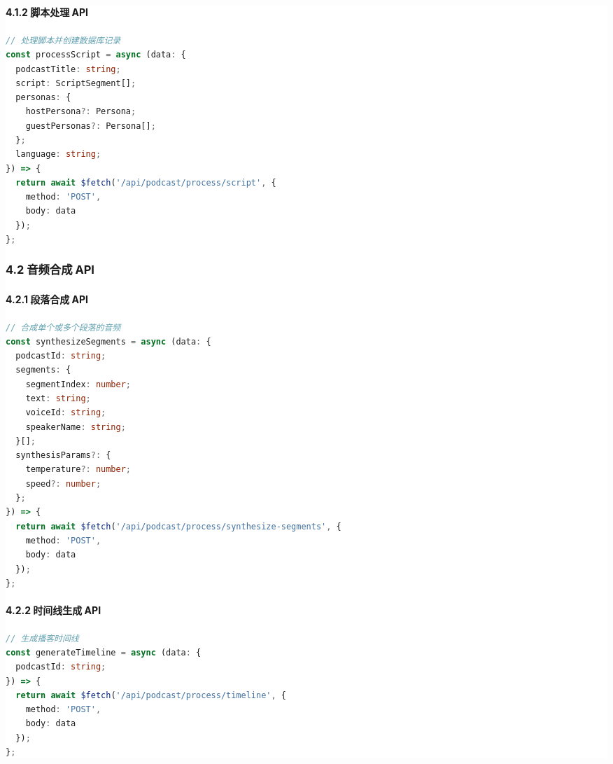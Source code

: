#### 4.1.2 脚本处理 API

```typescript
// 处理脚本并创建数据库记录
const processScript = async (data: {
  podcastTitle: string;
  script: ScriptSegment[];
  personas: {
    hostPersona?: Persona;
    guestPersonas?: Persona[];
  };
  language: string;
}) => {
  return await $fetch('/api/podcast/process/script', {
    method: 'POST',
    body: data
  });
};
```

### 4.2 音频合成 API

#### 4.2.1 段落合成 API

```typescript
// 合成单个或多个段落的音频
const synthesizeSegments = async (data: {
  podcastId: string;
  segments: {
    segmentIndex: number;
    text: string;
    voiceId: string;
    speakerName: string;
  }[];
  synthesisParams?: {
    temperature?: number;
    speed?: number;
  };
}) => {
  return await $fetch('/api/podcast/process/synthesize-segments', {
    method: 'POST',
    body: data
  });
};
```

#### 4.2.2 时间线生成 API

```typescript
// 生成播客时间线
const generateTimeline = async (data: {
  podcastId: string;
}) => {
  return await $fetch('/api/podcast/process/timeline', {
    method: 'POST',
    body: data
  });
};
```
